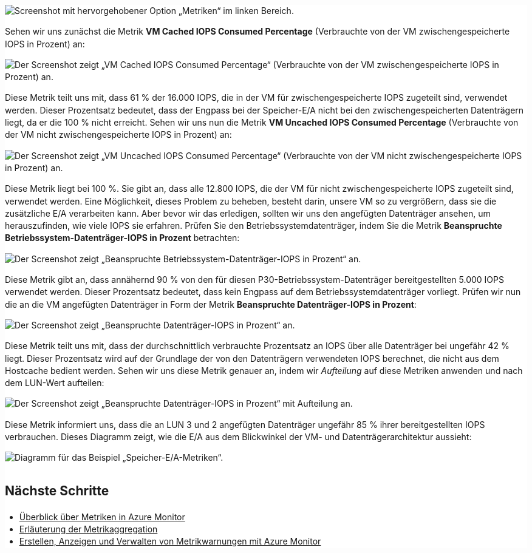 ![Screenshot mit hervorgehobener Option „Metriken“ im linken Bereich.](media/disks-metrics/utilization-metrics-example/metrics-menu.jpg)

Sehen wir uns zunächst die Metrik **VM Cached IOPS Consumed Percentage** (Verbrauchte von der VM zwischengespeicherte IOPS in Prozent) an:

![Der Screenshot zeigt „VM Cached IOPS Consumed Percentage“ (Verbrauchte von der VM zwischengespeicherte IOPS in Prozent) an.](media/disks-metrics/utilization-metrics-example/vm-cached.jpg)

Diese Metrik teilt uns mit, dass 61 % der 16.000 IOPS, die in der VM für zwischengespeicherte IOPS zugeteilt sind, verwendet werden. Dieser Prozentsatz bedeutet, dass der Engpass bei der Speicher-E/A nicht bei den zwischengespeicherten Datenträgern liegt, da er die 100 % nicht erreicht. Sehen wir uns nun die Metrik **VM Uncached IOPS Consumed Percentage** (Verbrauchte von der VM nicht zwischengespeicherte IOPS in Prozent) an:

![Der Screenshot zeigt „VM Uncached IOPS Consumed Percentage“ (Verbrauchte von der VM nicht zwischengespeicherte IOPS in Prozent) an.](media/disks-metrics/utilization-metrics-example/vm-uncached.jpg)

Diese Metrik liegt bei 100 %. Sie gibt an, dass alle 12.800 IOPS, die der VM für nicht zwischengespeicherte IOPS zugeteilt sind, verwendet werden. Eine Möglichkeit, dieses Problem zu beheben, besteht darin, unsere VM so zu vergrößern, dass sie die zusätzliche E/A verarbeiten kann. Aber bevor wir das erledigen, sollten wir uns den angefügten Datenträger ansehen, um herauszufinden, wie viele IOPS sie erfahren. Prüfen Sie den Betriebssystemdatenträger, indem Sie die Metrik **Beanspruchte Betriebssystem-Datenträger-IOPS in Prozent** betrachten:

![Der Screenshot zeigt „Beanspruchte Betriebssystem-Datenträger-IOPS in Prozent“ an.](media/disks-metrics/utilization-metrics-example/os-disk.jpg)

Diese Metrik gibt an, dass annähernd 90 % von den für diesen P30-Betriebssystem-Datenträger bereitgestellten 5.000 IOPS verwendet werden. Dieser Prozentsatz bedeutet, dass kein Engpass auf dem Betriebssystemdatenträger vorliegt. Prüfen wir nun die an die VM angefügten Datenträger in Form der Metrik **Beanspruchte Datenträger-IOPS in Prozent**:

![Der Screenshot zeigt „Beanspruchte Datenträger-IOPS in Prozent“ an.](media/disks-metrics/utilization-metrics-example/data-disks-no-splitting.jpg)

Diese Metrik teilt uns mit, dass der durchschnittlich verbrauchte Prozentsatz an IOPS über alle Datenträger bei ungefähr 42 % liegt. Dieser Prozentsatz wird auf der Grundlage der von den Datenträgern verwendeten IOPS berechnet, die nicht aus dem Hostcache bedient werden. Sehen wir uns diese Metrik genauer an, indem wir *Aufteilung* auf diese Metriken anwenden und nach dem LUN-Wert aufteilen:

![Der Screenshot zeigt „Beanspruchte Datenträger-IOPS in Prozent“ mit Aufteilung an.](media/disks-metrics/utilization-metrics-example/data-disks-splitting.jpg)

Diese Metrik informiert uns, dass die an LUN 3 und 2 angefügten Datenträger ungefähr 85 % ihrer bereitgestellten IOPS verbrauchen. Dieses Diagramm zeigt, wie die E/A aus dem Blickwinkel der VM- und Datenträgerarchitektur aussieht:

![Diagramm für das Beispiel „Speicher-E/A-Metriken“.](media/disks-metrics/utilization-metrics-example/metrics-diagram.jpg)

## <a name="next-steps"></a>Nächste Schritte

- [Überblick über Metriken in Azure Monitor](../azure-monitor/essentials/data-platform-metrics.md)
- [Erläuterung der Metrikaggregation](../azure-monitor/essentials/metrics-aggregation-explained.md)
- [Erstellen, Anzeigen und Verwalten von Metrikwarnungen mit Azure Monitor](../azure-monitor/alerts/alerts-metric.md)